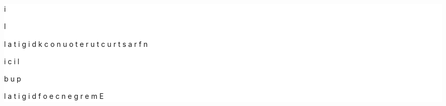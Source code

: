 i

l

l
a
t
i
g
i
d
k
c
o
n
u
o
t
e
r
u
t
c
u
r
t
s
a
r
f
n

i
c
i
l

b
u
p

l
a
t
i
g
i
d
f
o
e
c
n
e
g
r
e
m
E
